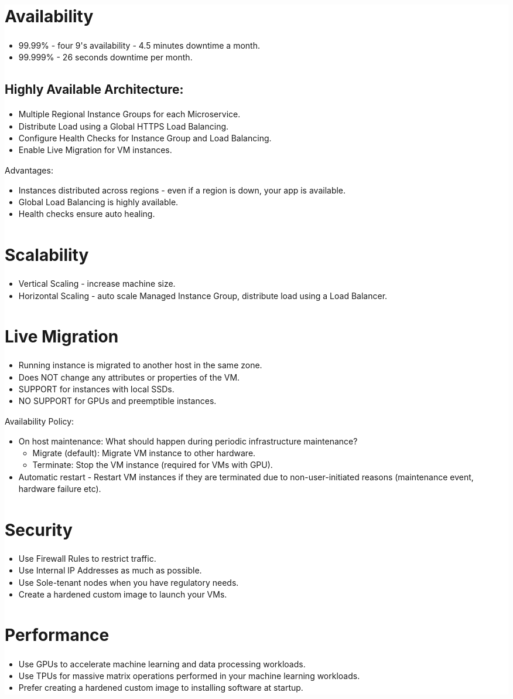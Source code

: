 # Availability

- 99.99% - four 9's availability - 4.5 minutes downtime a month.
- 99.999% - 26 seconds downtime per month.

## Highly Available Architecture:

- Multiple Regional Instance Groups for each Microservice.
- Distribute Load using a Global HTTPS Load Balancing.
- Configure Health Checks for Instance Group and Load Balancing.
- Enable Live Migration for VM instances.

Advantages:
- Instances distributed across regions - even if a region is down, your app is available.
- Global Load Balancing is highly available.
- Health checks ensure auto healing.

# Scalability

- Vertical Scaling - increase machine size.
- Horizontal Scaling - auto scale Managed Instance Group, distribute load using a Load Balancer.

# Live Migration

- Running instance is migrated to another host in the same zone.
- Does NOT change any attributes or properties of the VM.
- SUPPORT for instances with local SSDs.
- NO SUPPORT for GPUs and preemptible instances.

Availability Policy:
- On host maintenance: What should happen during periodic infrastructure maintenance?
  - Migrate (default): Migrate VM instance to other hardware.
  - Terminate: Stop the VM instance (required for VMs with GPU).
- Automatic restart - Restart VM instances if they are terminated due to non-user-initiated reasons (maintenance event, hardware failure etc).

# Security

- Use Firewall Rules to restrict traffic.
- Use Internal IP Addresses as much as possible.
- Use Sole-tenant nodes when you have regulatory needs.
- Create a hardened custom image to launch your VMs.

# Performance

- Use GPUs to accelerate machine learning and data processing workloads.
- Use TPUs for massive matrix operations performed in your machine learning workloads.
- Prefer creating a hardened custom image to installing software at startup.
